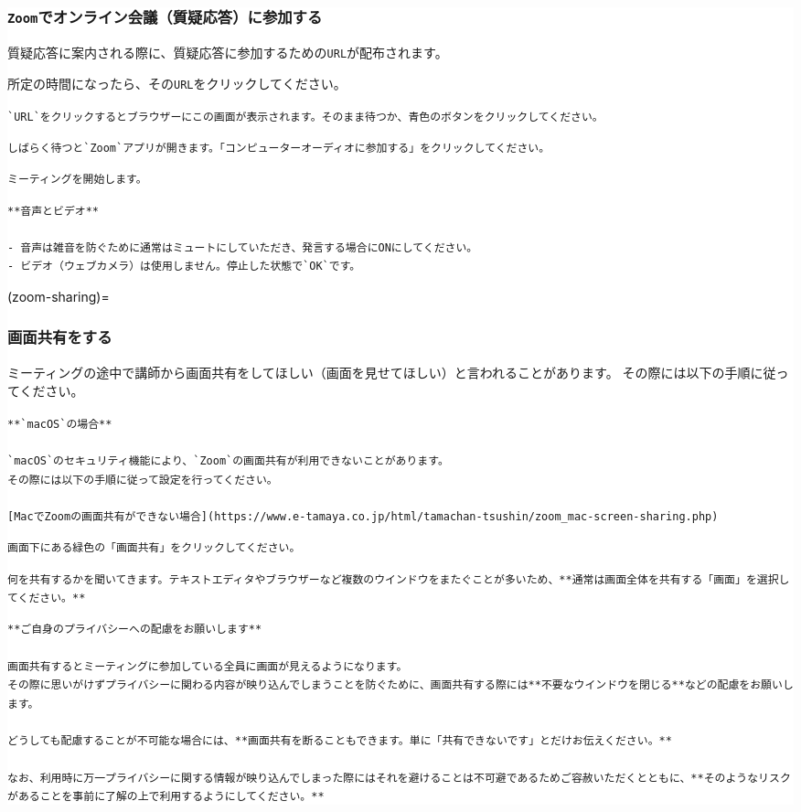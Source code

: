 ### `Zoom`でオンライン会議（質疑応答）に参加する

質疑応答に案内される際に、質疑応答に参加するための`URL`が配布されます。

```{figure} https://i.gyazo.com/5574eb4b10a410fcc8be6b797551f809.png
```

所定の時間になったら、その`URL`をクリックしてください。

```{figure} https://i.gyazo.com/8af4d274b5b73fc67c8f9c4dfe18a6b6.png
`URL`をクリックするとブラウザーにこの画面が表示されます。そのまま待つか、青色のボタンをクリックしてください。
```
```{figure} https://i.gyazo.com/79262a7f235cf42a8883610b9d6c0027.png
しばらく待つと`Zoom`アプリが開きます。「コンピューターオーディオに参加する」をクリックしてください。
```

```{figure} https://i.gyazo.com/9104a150730f5849d4e7d7a75a090352.png
ミーティングを開始します。
```

```{hint}
**音声とビデオ**

- 音声は雑音を防ぐために通常はミュートにしていただき、発言する場合にONにしてください。
- ビデオ（ウェブカメラ）は使用しません。停止した状態で`OK`です。
```

(zoom-sharing)=
### 画面共有をする

ミーティングの途中で講師から画面共有をしてほしい（画面を見せてほしい）と言われることがあります。
その際には以下の手順に従ってください。

```{attention}
**`macOS`の場合**

`macOS`のセキュリティ機能により、`Zoom`の画面共有が利用できないことがあります。
その際には以下の手順に従って設定を行ってください。

[MacでZoomの画面共有ができない場合](https://www.e-tamaya.co.jp/html/tamachan-tsushin/zoom_mac-screen-sharing.php)
```
```{figure} https://i.gyazo.com/9104a150730f5849d4e7d7a75a090352.png
画面下にある緑色の「画面共有」をクリックしてください。
```

```{figure} https://i.gyazo.com/e22af8be63ffe6aba140a3acd84248f1.png
何を共有するかを聞いてきます。テキストエディタやブラウザーなど複数のウインドウをまたぐことが多いため、**通常は画面全体を共有する「画面」を選択してください。**
```

```{warning}
**ご自身のプライバシーへの配慮をお願いします**

画面共有するとミーティングに参加している全員に画面が見えるようになります。
その際に思いがけずプライバシーに関わる内容が映り込んでしまうことを防ぐために、画面共有する際には**不要なウインドウを閉じる**などの配慮をお願いします。

どうしても配慮することが不可能な場合には、**画面共有を断ることもできます。単に「共有できないです」とだけお伝えください。**

なお、利用時に万一プライバシーに関する情報が映り込んでしまった際にはそれを避けることは不可避であるためご容赦いただくとともに、**そのようなリスクがあることを事前に了解の上で利用するようにしてください。**
```

